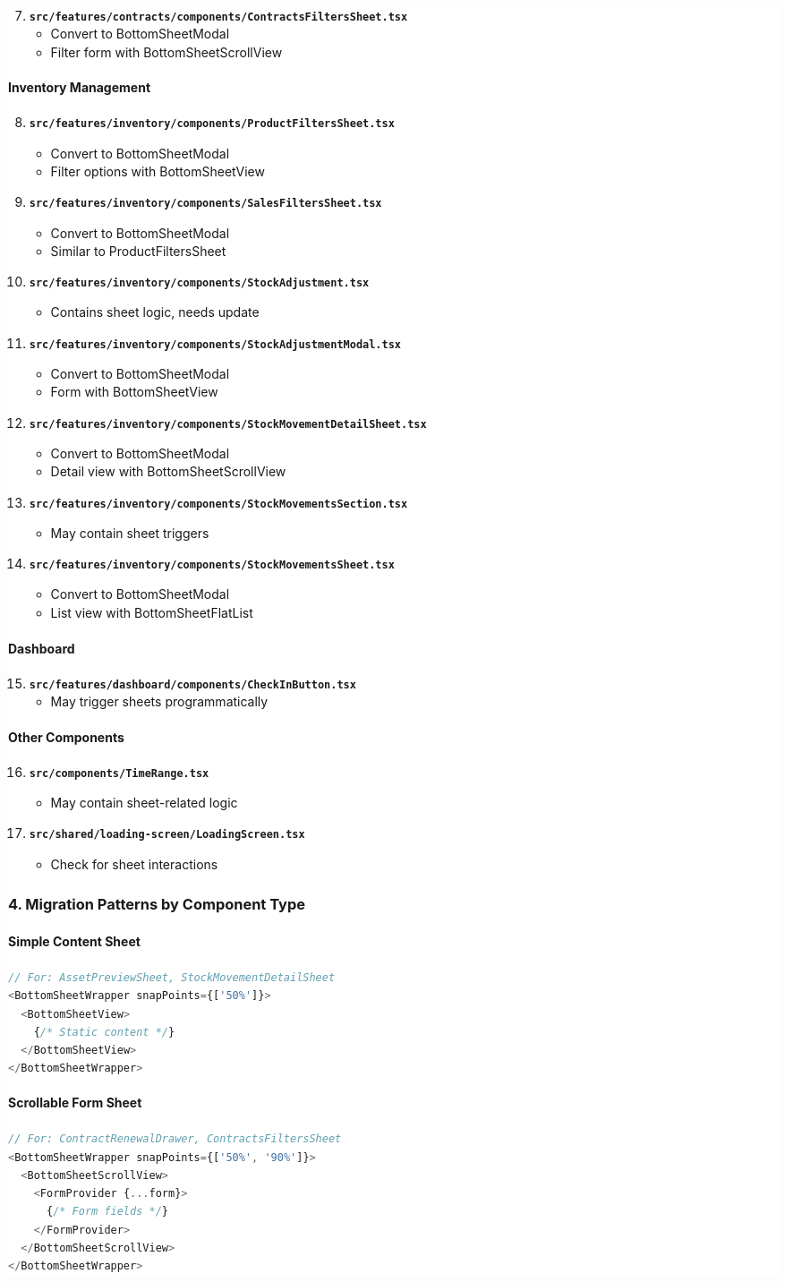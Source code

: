 7. **`src/features/contracts/components/ContractsFiltersSheet.tsx`**
   - Convert to BottomSheetModal
   - Filter form with BottomSheetScrollView

#### Inventory Management
8. **`src/features/inventory/components/ProductFiltersSheet.tsx`**
   - Convert to BottomSheetModal
   - Filter options with BottomSheetView

9. **`src/features/inventory/components/SalesFiltersSheet.tsx`**
   - Convert to BottomSheetModal
   - Similar to ProductFiltersSheet

10. **`src/features/inventory/components/StockAdjustment.tsx`**
    - Contains sheet logic, needs update

11. **`src/features/inventory/components/StockAdjustmentModal.tsx`**
    - Convert to BottomSheetModal
    - Form with BottomSheetView

12. **`src/features/inventory/components/StockMovementDetailSheet.tsx`**
    - Convert to BottomSheetModal
    - Detail view with BottomSheetScrollView

13. **`src/features/inventory/components/StockMovementsSection.tsx`**
    - May contain sheet triggers

14. **`src/features/inventory/components/StockMovementsSheet.tsx`**
    - Convert to BottomSheetModal
    - List view with BottomSheetFlatList

#### Dashboard
15. **`src/features/dashboard/components/CheckInButton.tsx`**
    - May trigger sheets programmatically

#### Other Components
16. **`src/components/TimeRange.tsx`**
    - May contain sheet-related logic

17. **`src/shared/loading-screen/LoadingScreen.tsx`**
    - Check for sheet interactions

### 4. Migration Patterns by Component Type

#### Simple Content Sheet
```typescript
// For: AssetPreviewSheet, StockMovementDetailSheet
<BottomSheetWrapper snapPoints={['50%']}>
  <BottomSheetView>
    {/* Static content */}
  </BottomSheetView>
</BottomSheetWrapper>
```

#### Scrollable Form Sheet
```typescript
// For: ContractRenewalDrawer, ContractsFiltersSheet
<BottomSheetWrapper snapPoints={['50%', '90%']}>
  <BottomSheetScrollView>
    <FormProvider {...form}>
      {/* Form fields */}
    </FormProvider>
  </BottomSheetScrollView>
</BottomSheetWrapper>
```

